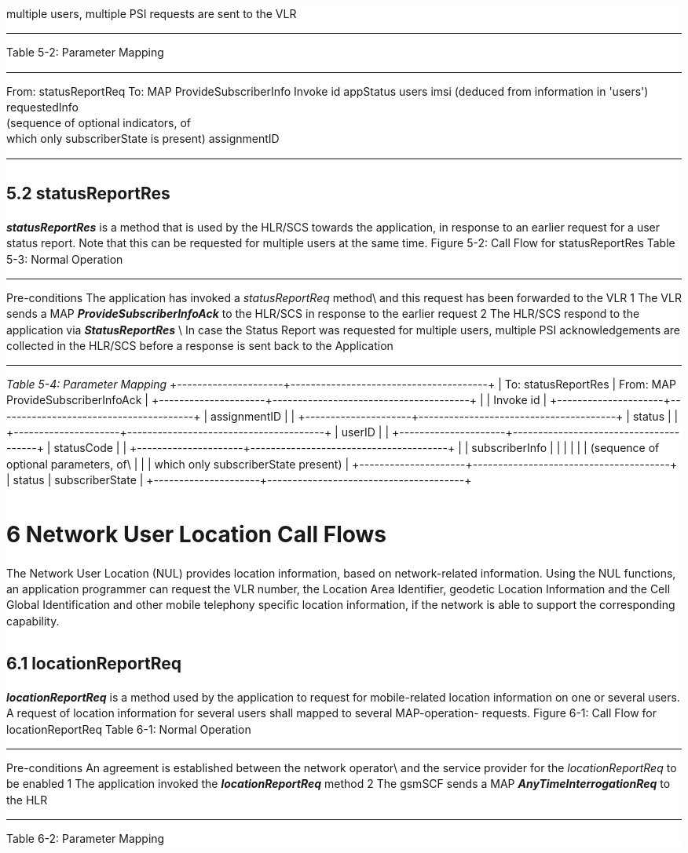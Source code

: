 multiple users, multiple PSI requests are sent to the VLR
* * *
Table 5-2: Parameter Mapping
* * *
From: statusReportReq To: MAP ProvideSubscriberInfo
                          Invoke id
appStatus
users imsi (deduced from information in 'users')
                          requestedInfo\
                          (sequence of optional indicators, of\
                          which only subscriberState is present)
assignmentID
* * *
## 5.2 statusReportRes
**_statusReportRes_** is a method that is used by the HLR/SCS towards the
application, in response to an earlier request for a user status report. Note
that this can be requested for multiple users at the same time.
Figure 5-2: Call Flow for statusReportRes
Table 5-3: Normal Operation
* * *
Pre-conditions The application has invoked a _statusReportReq_ method\ and
this request has been forwarded to the VLR
1 The VLR sends a MAP **_ProvideSubscriberInfoAck_** to the HLR/SCS in
response to the earlier request
2 The HLR/SCS respond to the application via **_StatusReportRes_** \ In case
the Status Report was requested for multiple users, multiple PSI
acknowledgements are collected in the HLR/SCS before a response is sent back
to the Application
* * *
_Table 5-4: Parameter Mapping_
+---------------------+---------------------------------------+ | To: statusReportRes | From: MAP ProvideSubscriberInfoAck | +---------------------+---------------------------------------+ | | Invoke id | +---------------------+---------------------------------------+ | assignmentID | | +---------------------+---------------------------------------+ | status | | +---------------------+---------------------------------------+ | userID | | +---------------------+---------------------------------------+ | statusCode | | +---------------------+---------------------------------------+ | | subscriberInfo | | | | | | (sequence of optional parameters, of\ | | | which only subscriberState present) | +---------------------+---------------------------------------+ | status | subscriberState | +---------------------+---------------------------------------+
# 6 Network User Location Call Flows
The Network User Location (NUL) provides location information, based on
network-related information.
Using the NUL functions, an application programmer can request the VLR number,
the Location Area Identifier, geodetic Location Information and the Cell
Global Identification and other mobile telephony specific location
information, if the network is able to support the corresponding capability.
## 6.1 locationReportReq
**_locationReportReq_** is a method used by the application to request for
mobile-related location information on one or several users. A request of
location information for several users shall mapped to several MAP-operation-
requests.
Figure 6-1: Call Flow for locationReportReq
Table 6-1: Normal Operation
* * *
Pre-conditions An agreement is established between the network operator\ and
the service provider for the _locationReportReq_ to be enabled
1 The application invoked the **_locationReportReq_** method
2 The gsmSCF sends a MAP **_AnyTimeInterrogationReq_** to the HLR
* * *
Table 6-2: Parameter Mapping